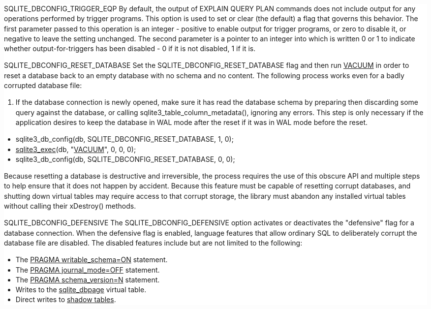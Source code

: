 


SQLITE\_DBCONFIG\_TRIGGER\_EQP
 By default, the output of EXPLAIN QUERY PLAN commands does not
include output for any operations performed by trigger programs. This
option is used to set or clear (the default) a flag that governs this
behavior. The first parameter passed to this operation is an integer \-
positive to enable output for trigger programs, or zero to disable it,
or negative to leave the setting unchanged.
The second parameter is a pointer to an integer into which is written
0 or 1 to indicate whether output\-for\-triggers has been disabled \- 0 if
it is not disabled, 1 if it is.




SQLITE\_DBCONFIG\_RESET\_DATABASE
 Set the SQLITE\_DBCONFIG\_RESET\_DATABASE flag and then run
[VACUUM](lang_vacuum.html) in order to reset a database back to an empty database
with no schema and no content. The following process works even for
a badly corrupted database file:
1. If the database connection is newly opened, make sure it has read the
database schema by preparing then discarding some query against the
database, or calling sqlite3\_table\_column\_metadata(), ignoring any
errors. This step is only necessary if the application desires to keep
the database in WAL mode after the reset if it was in WAL mode before
the reset.
- sqlite3\_db\_config(db, SQLITE\_DBCONFIG\_RESET\_DATABASE, 1, 0\);
- [sqlite3\_exec](#sqlite3_exec)(db, "[VACUUM](lang_vacuum.html)", 0, 0, 0\);
- sqlite3\_db\_config(db, SQLITE\_DBCONFIG\_RESET\_DATABASE, 0, 0\);


Because resetting a database is destructive and irreversible, the
process requires the use of this obscure API and multiple steps to
help ensure that it does not happen by accident. Because this
feature must be capable of resetting corrupt databases, and
shutting down virtual tables may require access to that corrupt
storage, the library must abandon any installed virtual tables
without calling their xDestroy() methods.



SQLITE\_DBCONFIG\_DEFENSIVE
The SQLITE\_DBCONFIG\_DEFENSIVE option activates or deactivates the
"defensive" flag for a database connection. When the defensive
flag is enabled, language features that allow ordinary SQL to
deliberately corrupt the database file are disabled. The disabled
features include but are not limited to the following:
* The [PRAGMA writable\_schema\=ON](pragma.html#pragma_writable_schema) statement.
* The [PRAGMA journal\_mode\=OFF](pragma.html#pragma_journal_mode) statement.
* The [PRAGMA schema\_version\=N](pragma.html#pragma_schema_version) statement.
* Writes to the [sqlite\_dbpage](dbpage.html) virtual table.
* Direct writes to [shadow tables](vtab.html#xshadowname).



